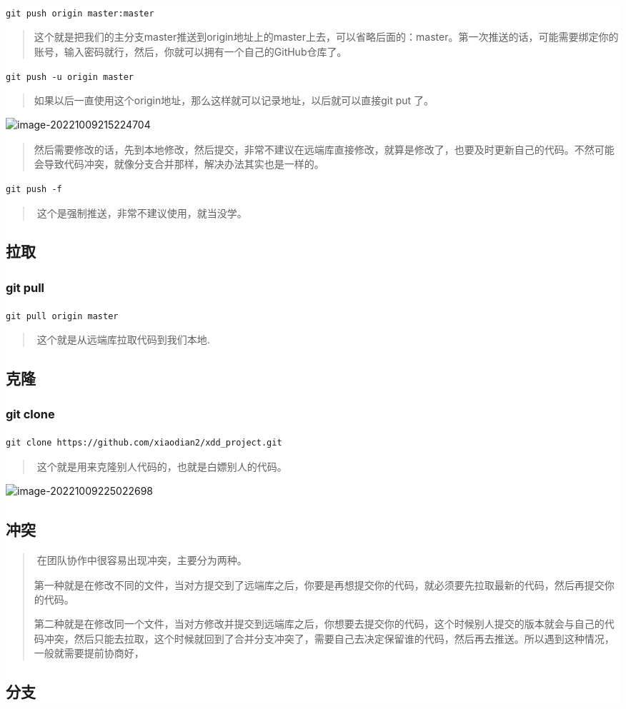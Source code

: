 ```shell
git push origin master:master
```

> ​		这个就是把我们的主分支master推送到origin地址上的master上去，可以省略后面的：master。第一次推送的话，可能需要绑定你的账号，输入密码就行，然后，你就可以拥有一个自己的GitHub仓库了。

```shell
git push -u origin master
```

> ​		如果以后一直使用这个origin地址，那么这样就可以记录地址，以后就可以直接git put 了。

![image-20221009215224704](E:\照片\4-0.png)

> ​		然后需要修改的话，先到本地修改，然后提交，非常不建议在远端库直接修改，就算是修改了，也要及时更新自己的代码。不然可能会导致代码冲突，就像分支合并那样，解决办法其实也是一样的。

```shell
git push -f
```

> ​		这个是强制推送，非常不建议使用，就当没学。

## 拉取

### git pull

```shell
git pull origin master
```

> ​		这个就是从远端库拉取代码到我们本地.

## 克隆

### git clone

```shell
git clone https://github.com/xiaodian2/xdd_project.git
```

> ​		这个就是用来克隆别人代码的，也就是白嫖别人的代码。

![image-20221009225022698](E:\照片\4-1.png)

## 冲突

> ​		在团队协作中很容易出现冲突，主要分为两种。
>
> ​		第一种就是在修改不同的文件，当对方提交到了远端库之后，你要是再想提交你的代码，就必须要先拉取最新的代码，然后再提交你的代码。
>
> ​		第二种就是在修改同一个文件，当对方修改并提交到远端库之后，你想要去提交你的代码，这个时候别人提交的版本就会与自己的代码冲突，然后只能去拉取，这个时候就回到了合并分支冲突了，需要自己去决定保留谁的代码，然后再去推送。所以遇到这种情况，一般就需要提前协商好，

## 分支
